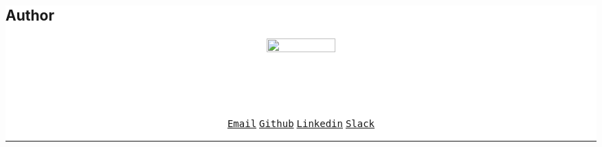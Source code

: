 ## Author

<p align="center"><a href="https://profile.intra.42.fr/users/fcorvaro"><img style="height:auto;" src="https://avatars.githubusercontent.com/u/102758065?v=4" width="100" height="100"alt=""></a>
<p align="center">
<a href="mailto:fcorvaro@student.42roma.it"><kbd>Email</kbd><alt=""></a>
<a href="https://github.com/f-corvaro"><kbd>Github</kbd><alt=""></a>
<a href="https://www.linkedin.com/in/f-corvaro/"><kbd>Linkedin</kbd><alt=""></a>
<a href="https://42born2code.slack.com/team/U050L8XAFLK"><kbd>Slack</kbd><alt=""></a>

<hr/>